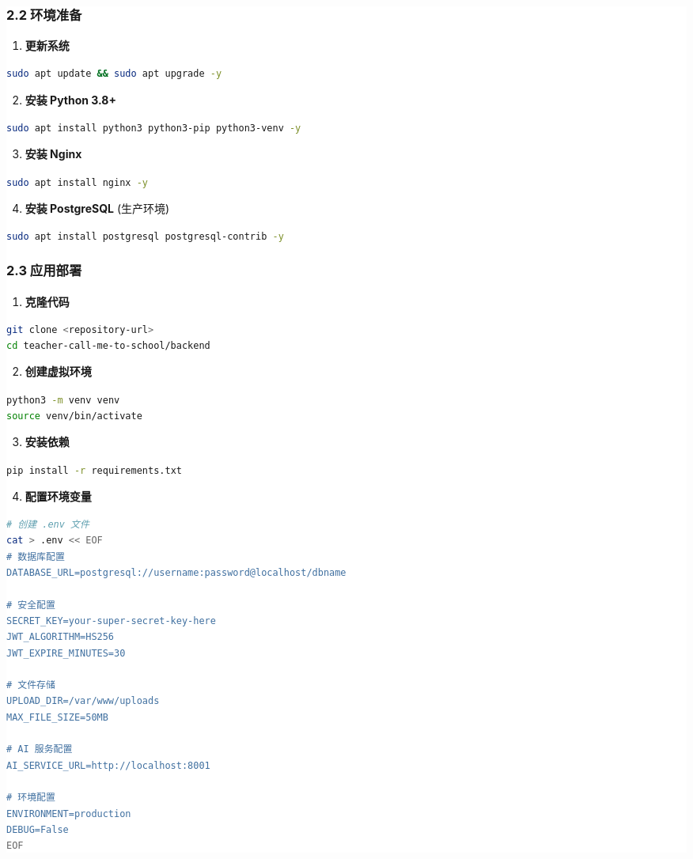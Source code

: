 ### 2.2 环境准备

1. **更新系统**
```bash
sudo apt update && sudo apt upgrade -y
```

2. **安装 Python 3.8+**
```bash
sudo apt install python3 python3-pip python3-venv -y
```

3. **安装 Nginx**
```bash
sudo apt install nginx -y
```

4. **安装 PostgreSQL** (生产环境)
```bash
sudo apt install postgresql postgresql-contrib -y
```

### 2.3 应用部署

1. **克隆代码**
```bash
git clone <repository-url>
cd teacher-call-me-to-school/backend
```

2. **创建虚拟环境**
```bash
python3 -m venv venv
source venv/bin/activate
```

3. **安装依赖**
```bash
pip install -r requirements.txt
```

4. **配置环境变量**
```bash
# 创建 .env 文件
cat > .env << EOF
# 数据库配置
DATABASE_URL=postgresql://username:password@localhost/dbname

# 安全配置
SECRET_KEY=your-super-secret-key-here
JWT_ALGORITHM=HS256
JWT_EXPIRE_MINUTES=30

# 文件存储
UPLOAD_DIR=/var/www/uploads
MAX_FILE_SIZE=50MB

# AI 服务配置
AI_SERVICE_URL=http://localhost:8001

# 环境配置
ENVIRONMENT=production
DEBUG=False
EOF
```

